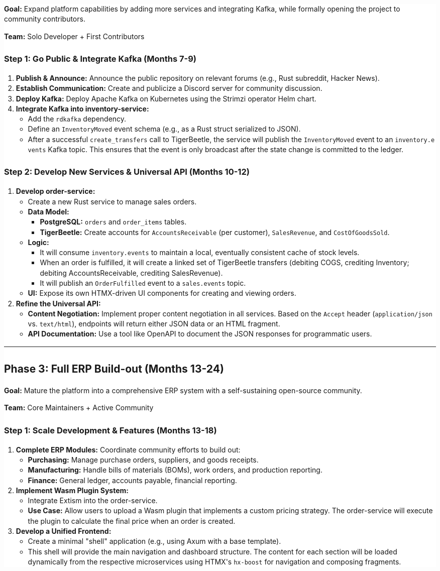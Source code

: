 **Goal:** Expand platform capabilities by adding more services and integrating Kafka, while formally opening the project to community contributors.

**Team:** Solo Developer + First Contributors

### Step 1: Go Public & Integrate Kafka (Months 7-9)

1. **Publish & Announce:** Announce the public repository on relevant forums (e.g., Rust subreddit, Hacker News).
2. **Establish Communication:** Create and publicize a Discord server for community discussion.
3. **Deploy Kafka:** Deploy Apache Kafka on Kubernetes using the Strimzi operator Helm chart.
4. **Integrate Kafka into inventory-service:**
   - Add the `rdkafka` dependency.
   - Define an `InventoryMoved` event schema (e.g., as a Rust struct serialized to JSON).
   - After a successful `create_transfers` call to TigerBeetle, the service will publish the `InventoryMoved` event to an `inventory.events` Kafka topic. This ensures that the event is only broadcast after the state change is committed to the ledger.

### Step 2: Develop New Services & Universal API (Months 10-12)

1. **Develop order-service:**
   - Create a new Rust service to manage sales orders.
   - **Data Model:**
     - **PostgreSQL:** `orders` and `order_items` tables.
     - **TigerBeetle:** Create accounts for `AccountsReceivable` (per customer), `SalesRevenue`, and `CostOfGoodsSold`.
   - **Logic:**
     - It will consume `inventory.events` to maintain a local, eventually consistent cache of stock levels.
     - When an order is fulfilled, it will create a linked set of TigerBeetle transfers (debiting COGS, crediting Inventory; debiting AccountsReceivable, crediting SalesRevenue).
     - It will publish an `OrderFulfilled` event to a `sales.events` topic.
   - **UI:** Expose its own HTMX-driven UI components for creating and viewing orders.
2. **Refine the Universal API:**
   - **Content Negotiation:** Implement proper content negotiation in all services. Based on the `Accept` header (`application/json` vs. `text/html`), endpoints will return either JSON data or an HTML fragment.
   - **API Documentation:** Use a tool like OpenAPI to document the JSON responses for programmatic users.

---

## Phase 3: Full ERP Build-out (Months 13-24)

**Goal:** Mature the platform into a comprehensive ERP system with a self-sustaining open-source community.

**Team:** Core Maintainers + Active Community

### Step 1: Scale Development & Features (Months 13-18)

1. **Complete ERP Modules:** Coordinate community efforts to build out:
   - **Purchasing:** Manage purchase orders, suppliers, and goods receipts.
   - **Manufacturing:** Handle bills of materials (BOMs), work orders, and production reporting.
   - **Finance:** General ledger, accounts payable, financial reporting.
2. **Implement Wasm Plugin System:**
   - Integrate Extism into the order-service.
   - **Use Case:** Allow users to upload a Wasm plugin that implements a custom pricing strategy. The order-service will execute the plugin to calculate the final price when an order is created.
3. **Develop a Unified Frontend:**
   - Create a minimal "shell" application (e.g., using Axum with a base template).
   - This shell will provide the main navigation and dashboard structure. The content for each section will be loaded dynamically from the respective microservices using HTMX's `hx-boost` for navigation and composing fragments.
